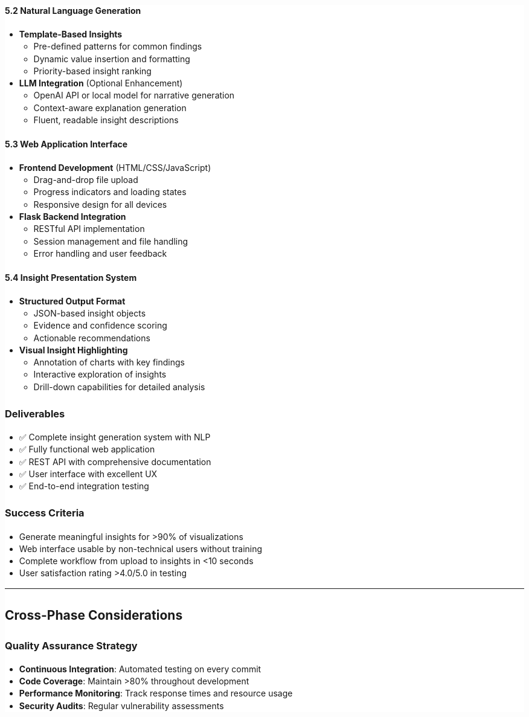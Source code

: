 #### 5.2 Natural Language Generation
- **Template-Based Insights**
  - Pre-defined patterns for common findings
  - Dynamic value insertion and formatting
  - Priority-based insight ranking
- **LLM Integration** (Optional Enhancement)
  - OpenAI API or local model for narrative generation
  - Context-aware explanation generation
  - Fluent, readable insight descriptions

#### 5.3 Web Application Interface
- **Frontend Development** (HTML/CSS/JavaScript)
  - Drag-and-drop file upload
  - Progress indicators and loading states
  - Responsive design for all devices
- **Flask Backend Integration**
  - RESTful API implementation
  - Session management and file handling
  - Error handling and user feedback

#### 5.4 Insight Presentation System
- **Structured Output Format**
  - JSON-based insight objects
  - Evidence and confidence scoring
  - Actionable recommendations
- **Visual Insight Highlighting**
  - Annotation of charts with key findings
  - Interactive exploration of insights
  - Drill-down capabilities for detailed analysis

### Deliverables
- ✅ Complete insight generation system with NLP
- ✅ Fully functional web application
- ✅ REST API with comprehensive documentation
- ✅ User interface with excellent UX
- ✅ End-to-end integration testing

### Success Criteria
- Generate meaningful insights for >90% of visualizations
- Web interface usable by non-technical users without training
- Complete workflow from upload to insights in <10 seconds
- User satisfaction rating >4.0/5.0 in testing

---

## Cross-Phase Considerations

### Quality Assurance Strategy
- **Continuous Integration**: Automated testing on every commit
- **Code Coverage**: Maintain >80% throughout development
- **Performance Monitoring**: Track response times and resource usage
- **Security Audits**: Regular vulnerability assessments
